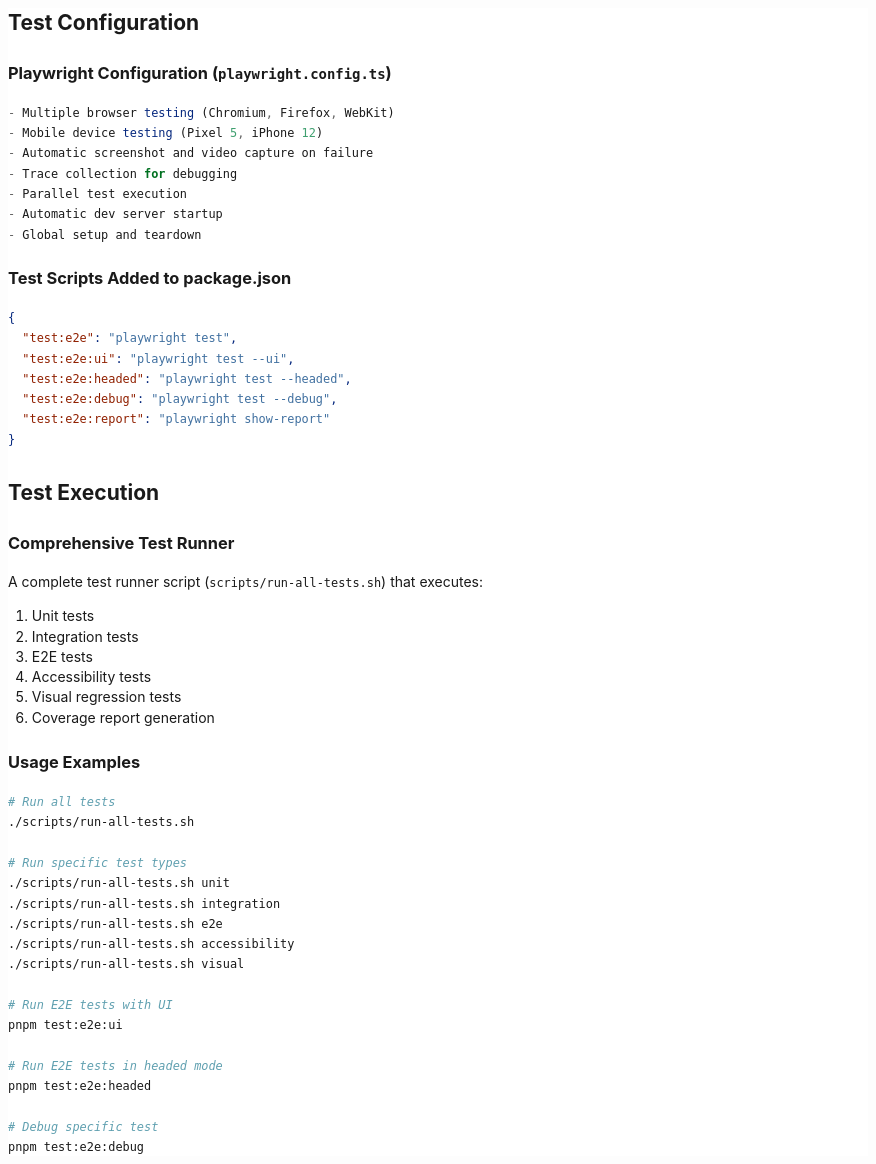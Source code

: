 ## Test Configuration

### Playwright Configuration (`playwright.config.ts`)
```typescript
- Multiple browser testing (Chromium, Firefox, WebKit)
- Mobile device testing (Pixel 5, iPhone 12)
- Automatic screenshot and video capture on failure
- Trace collection for debugging
- Parallel test execution
- Automatic dev server startup
- Global setup and teardown
```

### Test Scripts Added to package.json
```json
{
  "test:e2e": "playwright test",
  "test:e2e:ui": "playwright test --ui",
  "test:e2e:headed": "playwright test --headed",
  "test:e2e:debug": "playwright test --debug",
  "test:e2e:report": "playwright show-report"
}
```

## Test Execution

### Comprehensive Test Runner
A complete test runner script (`scripts/run-all-tests.sh`) that executes:
1. Unit tests
2. Integration tests
3. E2E tests
4. Accessibility tests
5. Visual regression tests
6. Coverage report generation

### Usage Examples

```bash
# Run all tests
./scripts/run-all-tests.sh

# Run specific test types
./scripts/run-all-tests.sh unit
./scripts/run-all-tests.sh integration
./scripts/run-all-tests.sh e2e
./scripts/run-all-tests.sh accessibility
./scripts/run-all-tests.sh visual

# Run E2E tests with UI
pnpm test:e2e:ui

# Run E2E tests in headed mode
pnpm test:e2e:headed

# Debug specific test
pnpm test:e2e:debug
```
